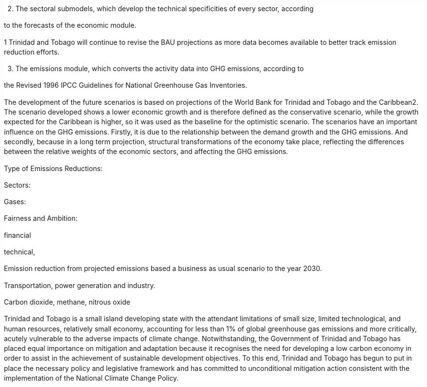 2.  The sectoral submodels, which develop the technical specificities of every sector,  according 

to the forecasts of the economic module.  

                                                           
1 Trinidad and Tobago will continue to revise the BAU projections as more data becomes available to better track 
emission reduction efforts. 
 
 

3.  The emissions module, which converts the activity data into GHG emissions, according   to 

the Revised 1996 IPCC Guidelines for National Greenhouse Gas Inventories.  

 
The development of the future scenarios is based on projections of the World Bank for Trinidad and 
Tobago and the Caribbean2. The scenario developed shows a lower economic growth and is therefore 
defined as the conservative scenario, while the growth expected for the Caribbean is higher, so it was 
used as the baseline for the optimistic scenario. The scenarios have an important influence on the GHG 
emissions. Firstly, it is due to the relationship between the demand growth and the GHG emissions. 
And secondly, because in a long term projection, structural transformations of the economy take place, 
reflecting the differences between the relative weights of the economic sectors, and affecting the GHG 
emissions.  
 
 

Type of Emissions Reductions: 

Sectors: 

Gases: 

Fairness and Ambition: 

financial 

technical, 

Emission  reduction  from  projected  emissions  based  a 
business as usual scenario to the year 2030. 
 
Transportation, power generation and industry. 
 
Carbon dioxide, methane, nitrous oxide 
 
Trinidad and Tobago is a small island developing state 
with  the  attendant  limitations  of  small  size,  limited 
technological, 
and  human 
resources, relatively small economy, accounting for less 
than 1% of global greenhouse gas emissions and more 
critically, acutely vulnerable to the adverse impacts of 
climate  change.  Notwithstanding,  the  Government  of 
Trinidad  and  Tobago  has  placed  equal  importance  on 
mitigation and adaptation because it recognises the need 
for developing a low carbon economy in order to assist 
in 
the  achievement  of  sustainable  development 
objectives. To this end, Trinidad and Tobago has begun 
to  put  in  place  the  necessary  policy  and  legislative 
framework  and  has  committed 
to  unconditional 
mitigation action consistent with the implementation of 
the National Climate Change Policy. 

